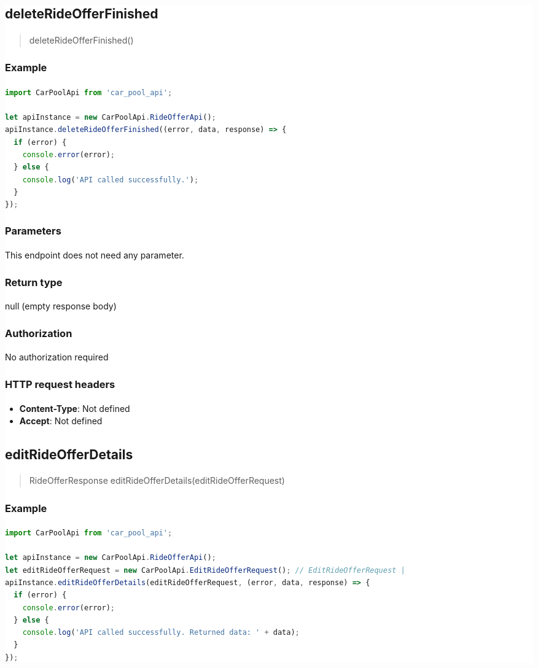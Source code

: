 ## deleteRideOfferFinished

> deleteRideOfferFinished()



### Example

```javascript
import CarPoolApi from 'car_pool_api';

let apiInstance = new CarPoolApi.RideOfferApi();
apiInstance.deleteRideOfferFinished((error, data, response) => {
  if (error) {
    console.error(error);
  } else {
    console.log('API called successfully.');
  }
});
```

### Parameters

This endpoint does not need any parameter.

### Return type

null (empty response body)

### Authorization

No authorization required

### HTTP request headers

- **Content-Type**: Not defined
- **Accept**: Not defined


## editRideOfferDetails

> RideOfferResponse editRideOfferDetails(editRideOfferRequest)



### Example

```javascript
import CarPoolApi from 'car_pool_api';

let apiInstance = new CarPoolApi.RideOfferApi();
let editRideOfferRequest = new CarPoolApi.EditRideOfferRequest(); // EditRideOfferRequest | 
apiInstance.editRideOfferDetails(editRideOfferRequest, (error, data, response) => {
  if (error) {
    console.error(error);
  } else {
    console.log('API called successfully. Returned data: ' + data);
  }
});
```
